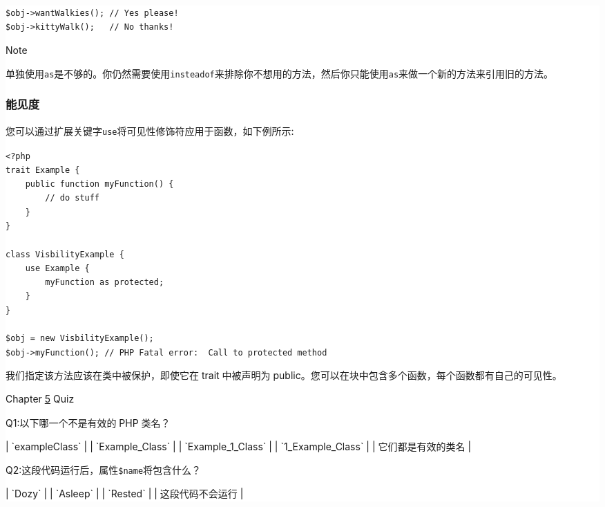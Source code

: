 ```
$obj->wantWalkies(); // Yes please!
$obj->kittyWalk();   // No thanks!

```

Note

单独使用`as`是不够的。你仍然需要使用`insteadof`来排除你不想用的方法，然后你只能使用`as`来做一个新的方法来引用旧的方法。

### 能见度

您可以通过扩展关键字`use`将可见性修饰符应用于函数，如下例所示:

```
<?php
trait Example {
    public function myFunction() {
        // do stuff
    }
}

class VisbilityExample {
    use Example {
        myFunction as protected;
    }
}

$obj = new VisbilityExample();
$obj->myFunction(); // PHP Fatal error:  Call to protected method

```

我们指定该方法应该在类中被保护，即使它在 trait 中被声明为 public。您可以在块中包含多个函数，每个函数都有自己的可见性。

Chapter [5](05.html) Quiz

Q1:以下哪一个不是有效的 PHP 类名？

<colgroup><col></colgroup> 
| `exampleClass` |
| `Example_Class` |
| `Example_1_Class` |
| `1_Example_Class` |
| 它们都是有效的类名 |

Q2:这段代码运行后，属性`$name`将包含什么？

<colgroup><col></colgroup> 
| `Dozy` |
| `Asleep` |
| `Rested` |
| 这段代码不会运行 |
